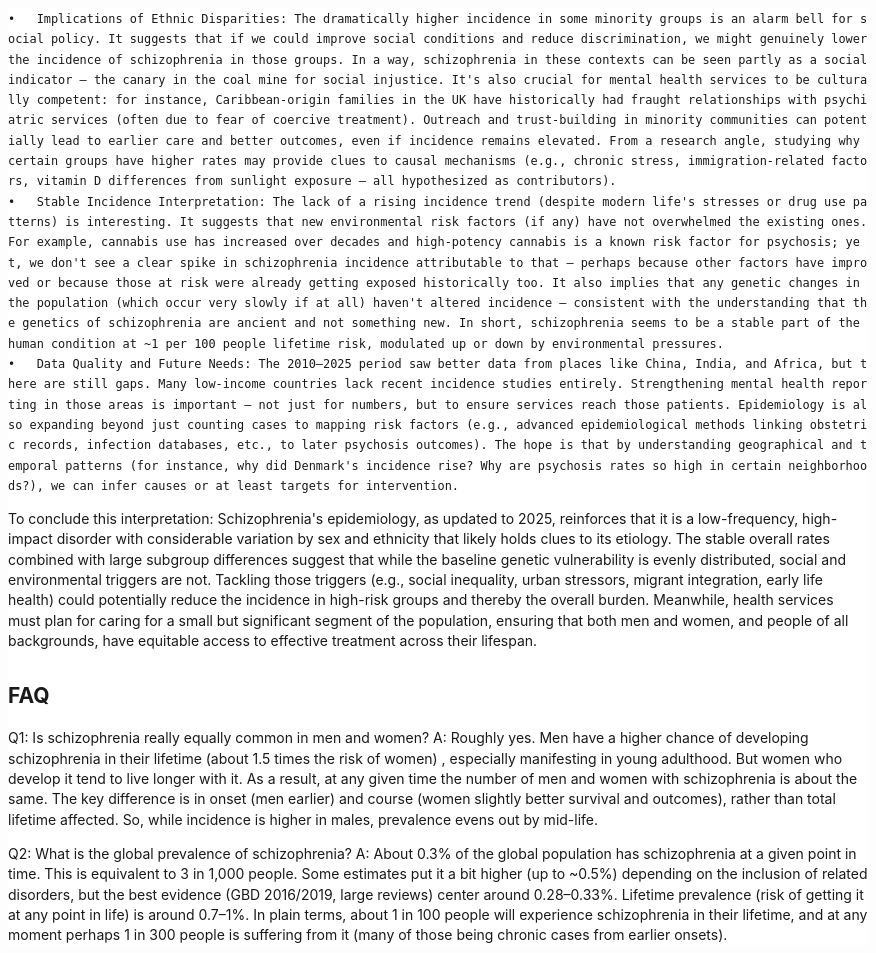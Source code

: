 	•	Implications of Ethnic Disparities: The dramatically higher incidence in some minority groups is an alarm bell for social policy. It suggests that if we could improve social conditions and reduce discrimination, we might genuinely lower the incidence of schizophrenia in those groups. In a way, schizophrenia in these contexts can be seen partly as a social indicator – the canary in the coal mine for social injustice. It's also crucial for mental health services to be culturally competent: for instance, Caribbean-origin families in the UK have historically had fraught relationships with psychiatric services (often due to fear of coercive treatment). Outreach and trust-building in minority communities can potentially lead to earlier care and better outcomes, even if incidence remains elevated. From a research angle, studying why certain groups have higher rates may provide clues to causal mechanisms (e.g., chronic stress, immigration-related factors, vitamin D differences from sunlight exposure – all hypothesized as contributors).
	•	Stable Incidence Interpretation: The lack of a rising incidence trend (despite modern life's stresses or drug use patterns) is interesting. It suggests that new environmental risk factors (if any) have not overwhelmed the existing ones. For example, cannabis use has increased over decades and high-potency cannabis is a known risk factor for psychosis; yet, we don't see a clear spike in schizophrenia incidence attributable to that – perhaps because other factors have improved or because those at risk were already getting exposed historically too. It also implies that any genetic changes in the population (which occur very slowly if at all) haven't altered incidence – consistent with the understanding that the genetics of schizophrenia are ancient and not something new. In short, schizophrenia seems to be a stable part of the human condition at ~1 per 100 people lifetime risk, modulated up or down by environmental pressures.
	•	Data Quality and Future Needs: The 2010–2025 period saw better data from places like China, India, and Africa, but there are still gaps. Many low-income countries lack recent incidence studies entirely. Strengthening mental health reporting in those areas is important – not just for numbers, but to ensure services reach those patients. Epidemiology is also expanding beyond just counting cases to mapping risk factors (e.g., advanced epidemiological methods linking obstetric records, infection databases, etc., to later psychosis outcomes). The hope is that by understanding geographical and temporal patterns (for instance, why did Denmark's incidence rise? Why are psychosis rates so high in certain neighborhoods?), we can infer causes or at least targets for intervention.

To conclude this interpretation: Schizophrenia's epidemiology, as updated to 2025, reinforces that it is a low-frequency, high-impact disorder with considerable variation by sex and ethnicity that likely holds clues to its etiology. The stable overall rates combined with large subgroup differences suggest that while the baseline genetic vulnerability is evenly distributed, social and environmental triggers are not. Tackling those triggers (e.g., social inequality, urban stressors, migrant integration, early life health) could potentially reduce the incidence in high-risk groups and thereby the overall burden. Meanwhile, health services must plan for caring for a small but significant segment of the population, ensuring that both men and women, and people of all backgrounds, have equitable access to effective treatment across their lifespan.

## FAQ

Q1: Is schizophrenia really equally common in men and women?
A: Roughly yes. Men have a higher chance of developing schizophrenia in their lifetime (about 1.5 times the risk of women) , especially manifesting in young adulthood. But women who develop it tend to live longer with it. As a result, at any given time the number of men and women with schizophrenia is about the same. The key difference is in onset (men earlier) and course (women slightly better survival and outcomes), rather than total lifetime affected. So, while incidence is higher in males, prevalence evens out by mid-life.

Q2: What is the global prevalence of schizophrenia?
A: About 0.3% of the global population has schizophrenia at a given point in time. This is equivalent to 3 in 1,000 people. Some estimates put it a bit higher (up to ~0.5%) depending on the inclusion of related disorders, but the best evidence (GBD 2016/2019, large reviews) center around 0.28–0.33%. Lifetime prevalence (risk of getting it at any point in life) is around 0.7–1%. In plain terms, about 1 in 100 people will experience schizophrenia in their lifetime, and at any moment perhaps 1 in 300 people is suffering from it (many of those being chronic cases from earlier onsets).
